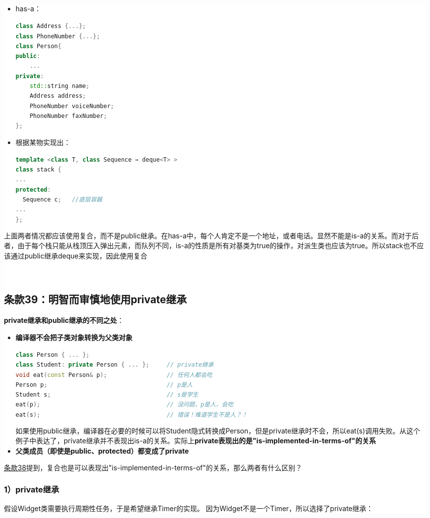 * has-a：
    ```c++
    class Address {...};
    class PhoneNumber {...};
    class Person{
    public:
        ...
    private:
        std::string name;
        Address address;
        PhoneNumber voiceNumber;
        PhoneNumber faxNumber;
    };
    ```
* 根据某物实现出：
    ```c++
    template <class T, class Sequence = deque<T> >
    class stack {
    ...
    protected:
      Sequence c;   //底层容器
    ...
    };
    ```

上面两者情况都应该使用复合，而不是public继承。在has-a中，每个人肯定不是一个地址，或者电话。显然不能是is-a的关系。而对于后者，由于每个栈只能从栈顶压入弹出元素，而队列不同，is-a的性质是所有对基类为true的操作，对派生类也应该为true。所以stack也不应该通过public继承deque来实现，因此使用复合

<br>

## 条款39：明智而审慎地使用private继承

**private继承和public继承的不同之处**：

* **编译器不会把子类对象转换为父类对象**
    ```c++
    class Person { ... };
    class Student: private Person { ... };     // private继承
    void eat(const Person& p);                 // 任何人都会吃
    Person p;                                  // p是人
    Student s;                                 // s是学生
    eat(p);                                    // 没问题，p是人，会吃
    eat(s);                                    // 错误！难道学生不是人？！
    ```
    如果使用public继承，编译器在必要的时候可以将Student隐式转换成Person，但是private继承时不会，所以eat(s)调用失败。从这个例子中表达了，private继承并不表现出is-a的关系。实际上**private表现出的是"is-implemented-in-terms-of"的关系**
* **父类成员（即使是public、protected）都变成了private**

[条款38](#条款38通过复合塑模出has-a或根据某物实现出)提到，复合也是可以表现出"is-implemented-in-terms-of"的关系，那么两者有什么区别？

### 1）private继承

假设Widget类需要执行周期性任务，于是希望继承Timer的实现。 因为Widget不是一个Timer，所以选择了private继承：
